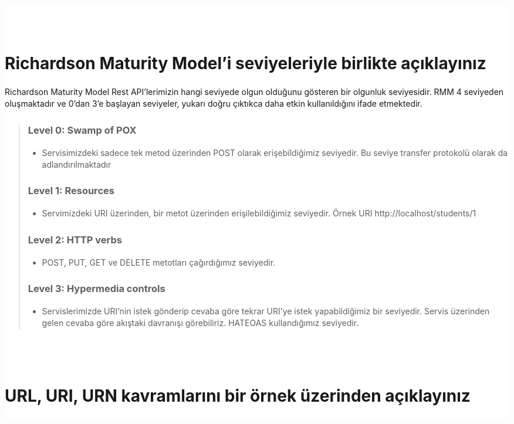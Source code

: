 <br/><br/>

# Richardson Maturity Model’i seviyeleriyle birlikte açıklayınız

Richardson Maturity Model Rest API’lerimizin hangi seviyede olgun olduğunu gösteren bir olgunluk seviyesidir. RMM 4 seviyeden oluşmaktadır ve 0’dan 3’e başlayan seviyeler, yukarı doğru çıktıkca daha etkin kullanıldığını ifade etmektedir.

> ### Level 0: Swamp of POX
>
> - Servisimizdeki sadece tek metod üzerinden POST olarak erişebildiğimiz seviyedir. Bu seviye transfer protokolü olarak da adlandırılmaktadır
>
> ### Level 1: Resources
>
> - Servimizdeki URI üzerinden, bir metot üzerinden erişilebildiğimiz seviyedir. Örnek URI http://localhost/students/1
>
> ### Level 2: HTTP verbs
>
> - POST, PUT, GET ve DELETE metotları çağırdığımız seviyedir.
>
> ### Level 3: Hypermedia controls
>
> - Servislerimizde URI’nin istek gönderip cevaba göre tekrar URI’ye istek yapabildiğimiz bir seviyedir. Servis üzerinden gelen cevaba göre akıştaki davranışı görebiliriz. HATEOAS kullandığımız seviyedir.

<br/><br/>

# URL, URI, URN kavramlarını bir örnek üzerinden açıklayınız

<table>
  <tr>